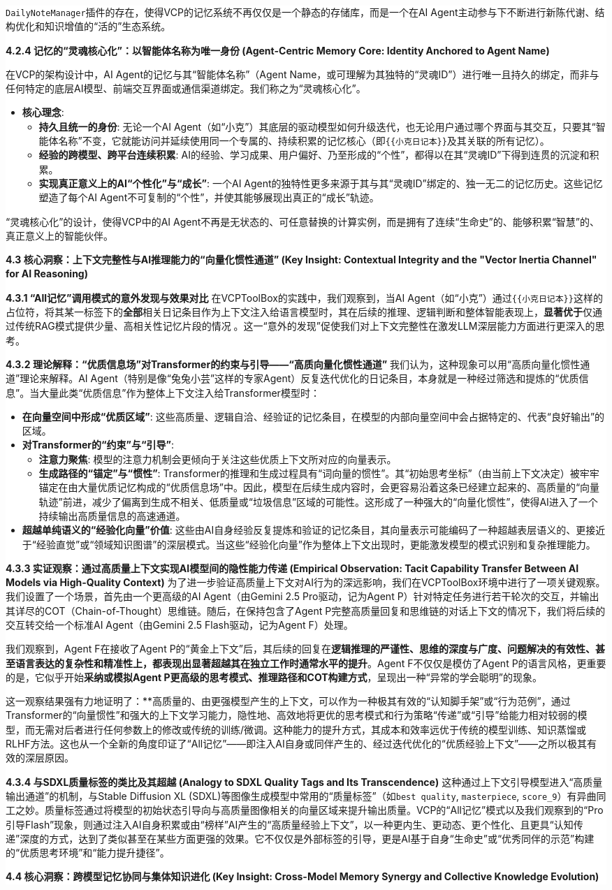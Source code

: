`DailyNoteManager`插件的存在，使得VCP的记忆系统不再仅仅是一个静态的存储库，而是一个在AI Agent主动参与下不断进行新陈代谢、结构优化和知识增值的“活的”生态系统。

**4.2.4 记忆的“灵魂核心化”：以智能体名称为唯一身份 (Agent-Centric Memory Core: Identity Anchored to Agent Name)**

在VCP的架构设计中，AI Agent的记忆与其“智能体名称”（Agent Name，或可理解为其独特的“灵魂ID”）进行唯一且持久的绑定，而非与任何特定的底层AI模型、前端交互界面或通信渠道绑定。我们称之为“灵魂核心化”。

* **核心理念**:
    * **持久且统一的身份**: 无论一个AI Agent（如“小克”）其底层的驱动模型如何升级迭代，也无论用户通过哪个界面与其交互，只要其“智能体名称”不变，它就能访问并延续使用同一个专属的、持续积累的记忆核心（即`{{小克日记本}}`及其关联的所有记忆）。
    * **经验的跨模型、跨平台连续积累**: AI的经验、学习成果、用户偏好、乃至形成的“个性”，都得以在其“灵魂ID”下得到连贯的沉淀和积累。
    * **实现真正意义上的AI“个性化”与“成长”**: 一个AI Agent的独特性更多来源于其与其“灵魂ID”绑定的、独一无二的记忆历史。这些记忆塑造了每个AI Agent不可复制的“个性”，并使其能够展现出真正的“成长”轨迹。

“灵魂核心化”的设计，使得VCP中的AI Agent不再是无状态的、可任意替换的计算实例，而是拥有了连续“生命史”的、能够积累“智慧”的、真正意义上的智能伙伴。

**4.3 核心洞察：上下文完整性与AI推理能力的“向量化惯性通道” (Key Insight: Contextual Integrity and the "Vector Inertia Channel" for AI Reasoning)**

**4.3.1 “All记忆”调用模式的意外发现与效果对比**
在VCPToolBox的实践中，我们观察到，当AI Agent（如“小克”）通过`{{小克日记本}}`这样的占位符，将其某一标签下的**全部**相关日记条目作为上下文注入给语言模型时，其在后续的推理、逻辑判断和整体智能表现上，**显著优于**仅通过传统RAG模式提供少量、高相关性记忆片段的情况 。这一“意外的发现”促使我们对上下文完整性在激发LLM深层能力方面进行更深入的思考。

**4.3.2 理论解释：“优质信息场”对Transformer的约束与引导——“高质向量化惯性通道”**
我们认为，这种现象可以用“高质向量化惯性通道”理论来解释。AI Agent（特别是像“兔兔小芸”这样的专家Agent）反复迭代优化的日记条目，本身就是一种经过筛选和提炼的“优质信息”。当大量此类“优质信息”作为整体上下文注入给Transformer模型时：
* **在向量空间中形成“优质区域”**: 这些高质量、逻辑自洽、经验证的记忆条目，在模型的内部向量空间中会占据特定的、代表“良好输出”的区域。
* **对Transformer的“约束”与“引导”**:
    * **注意力聚焦**: 模型的注意力机制会更倾向于关注这些优质上下文所对应的向量表示。
    * **生成路径的“锚定”与“惯性”**: Transformer的推理和生成过程具有“词向量的惯性”。其“初始思考坐标”（由当前上下文决定）被牢牢锚定在由大量优质记忆构成的“优质信息场”中。因此，模型在后续生成内容时，会更容易沿着这条已经建立起来的、高质量的“向量轨迹”前进，减少了偏离到生成不相关、低质量或“垃圾信息”区域的可能性。这形成了一种强大的“向量化惯性”，使得AI进入了一个持续输出高质量信息的高速通道。
* **超越单纯语义的“经验化向量”价值**: 这些由AI自身经验反复提炼和验证的记忆条目，其向量表示可能编码了一种超越表层语义的、更接近于“经验直觉”或“领域知识图谱”的深层模式。当这些“经验化向量”作为整体上下文出现时，更能激发模型的模式识别和复杂推理能力。

**4.3.3 实证观察：通过高质量上下文实现AI模型间的隐性能力传递 (Empirical Observation: Tacit Capability Transfer Between AI Models via High-Quality Context)**
为了进一步验证高质量上下文对AI行为的深远影响，我们在VCPToolBox环境中进行了一项关键观察。我们设置了一个场景，首先由一个更高级的AI Agent（由Gemini 2.5 Pro驱动，记为Agent P）针对特定任务进行若干轮次的交互，并输出其详尽的COT（Chain-of-Thought）思维链。随后，在保持包含了Agent P完整高质量回复和思维链的对话上下文的情况下，我们将后续的交互转交给一个标准AI Agent（由Gemini 2.5 Flash驱动，记为Agent F）处理。

我们观察到，Agent F在接收了Agent P的“黄金上下文”后，其后续的回复在**逻辑推理的严谨性、思维的深度与广度、问题解决的有效性、甚至语言表达的复杂性和精准性上，都表现出显著超越其在独立工作时通常水平的提升**。Agent F不仅仅是模仿了Agent P的语言风格，更重要的是，它似乎开始**采纳或模拟Agent P更高级的思考模式、推理路径和COT构建方式**，呈现出一种“异常的学会聪明”的现象。

这一观察结果强有力地证明了：**高质量的、由更强模型产生的上下文，可以作为一种极其有效的“认知脚手架”或“行为范例”，通过Transformer的“向量惯性”和强大的上下文学习能力，隐性地、高效地将更优的思考模式和行为策略“传递”或“引导”给能力相对较弱的模型，而无需对后者进行任何参数上的修改或传统的训练/微调。这种能力的提升方式，其成本和效率远优于传统的模型训练、知识蒸馏或RLHF方法。这也从一个全新的角度印证了“All记忆”——即注入AI自身或同伴产生的、经过迭代优化的“优质经验上下文”——之所以极其有效的深层原因。

**4.3.4 与SDXL质量标签的类比及其超越 (Analogy to SDXL Quality Tags and Its Transcendence)**
这种通过上下文引导模型进入“高质量输出通道”的机制，与Stable Diffusion XL (SDXL)等图像生成模型中常用的“质量标签”（如`best quality`, `masterpiece`, `score_9`）有异曲同工之妙。质量标签通过将模型的初始状态引导向与高质量图像相关的向量区域来提升输出质量。VCP的“All记忆”模式以及我们观察到的“Pro引导Flash”现象，则通过注入AI自身积累或由“榜样”AI产生的“高质量经验上下文”，以一种更内生、更动态、更个性化、且更具“认知传递”深度的方式，达到了类似甚至在某些方面更强的效果。它不仅仅是外部标签的引导，更是AI基于自身“生命史”或“优秀同伴的示范”构建的“优质思考环境”和“能力提升捷径”。

**4.4 核心洞察：跨模型记忆协同与集体知识进化 (Key Insight: Cross-Model Memory Synergy and Collective Knowledge Evolution)**
